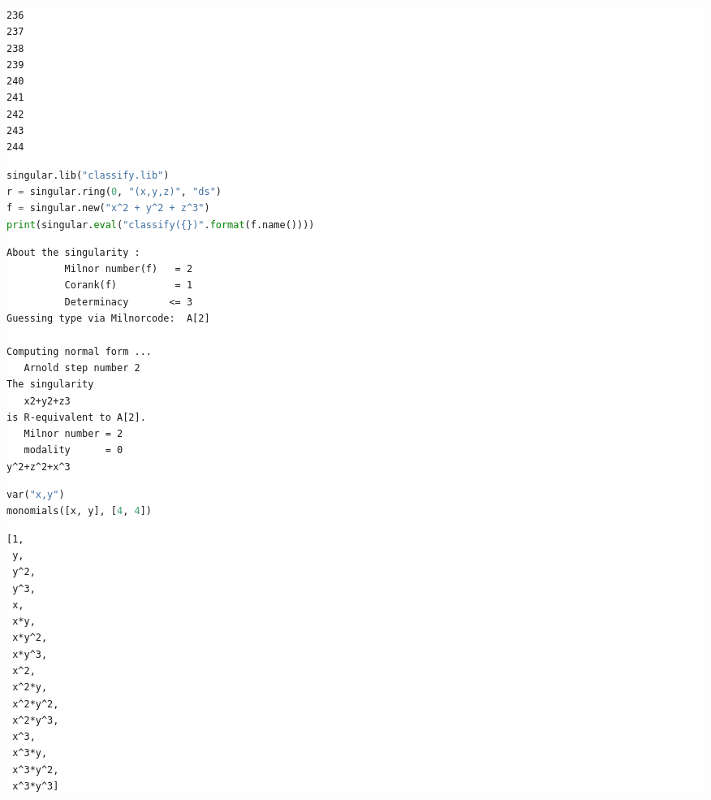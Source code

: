     236
    237
    238
    239
    240
    241
    242
    243
    244



```python
singular.lib("classify.lib")
r = singular.ring(0, "(x,y,z)", "ds")
f = singular.new("x^2 + y^2 + z^3")
print(singular.eval("classify({})".format(f.name())))
```

    About the singularity :
              Milnor number(f)   = 2
              Corank(f)          = 1
              Determinacy       <= 3
    Guessing type via Milnorcode:  A[2]
    
    Computing normal form ...
       Arnold step number 2
    The singularity
       x2+y2+z3
    is R-equivalent to A[2].
       Milnor number = 2
       modality      = 0
    y^2+z^2+x^3



```python
var("x,y")
monomials([x, y], [4, 4])
```




    [1,
     y,
     y^2,
     y^3,
     x,
     x*y,
     x*y^2,
     x*y^3,
     x^2,
     x^2*y,
     x^2*y^2,
     x^2*y^3,
     x^3,
     x^3*y,
     x^3*y^2,
     x^3*y^3]
